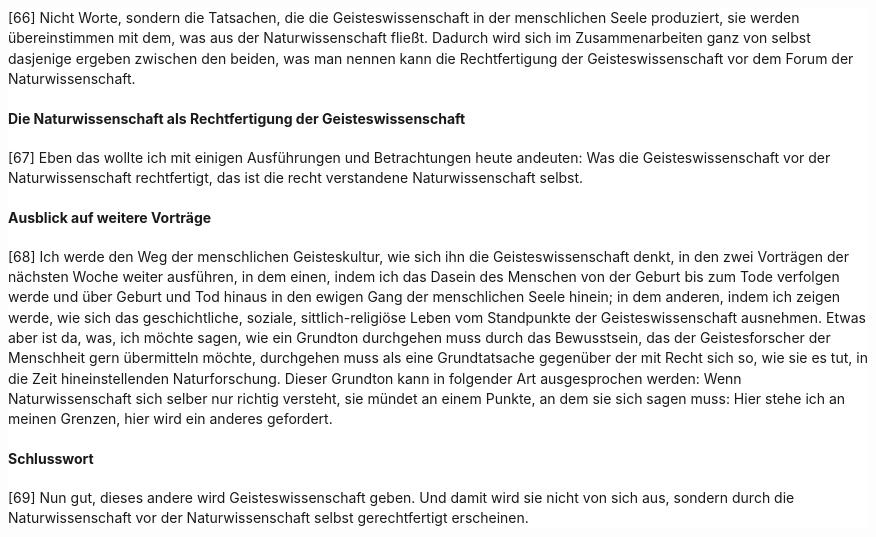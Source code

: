 [66] Nicht Worte, sondern die Tatsachen, die die Geisteswissenschaft in der menschlichen Seele produziert, sie werden übereinstimmen mit dem, was aus der Naturwissenschaft fließt. Dadurch wird sich im Zusammenarbeiten ganz von selbst dasjenige ergeben zwischen den beiden, was man nennen kann die Rechtfertigung der Geisteswissenschaft vor dem Forum der Naturwissenschaft.

#### Die Naturwissenschaft als Rechtfertigung der Geisteswissenschaft

[67] Eben das wollte ich mit einigen Ausführungen und Betrachtungen heute andeuten: Was die Geisteswissenschaft vor der Naturwissenschaft rechtfertigt, das ist die recht verstandene Naturwissenschaft selbst.

#### Ausblick auf weitere Vorträge

[68] Ich werde den Weg der menschlichen Geisteskultur, wie sich ihn die Geisteswissenschaft denkt, in den zwei Vorträgen der nächsten Woche weiter ausführen, in dem einen, indem ich das Dasein des Menschen von der Geburt bis zum Tode verfolgen werde und über Geburt und Tod hinaus in den ewigen Gang der menschlichen Seele hinein; in dem anderen, indem ich zeigen werde, wie sich das geschichtliche, soziale, sittlich-religiöse Leben vom Standpunkte der Geisteswissenschaft ausnehmen. Etwas aber ist da, was, ich möchte sagen, wie ein Grundton durchgehen muss durch das Bewusstsein, das der Geistesforscher der Menschheit gern übermitteln möchte, durchgehen muss als eine Grundtatsache gegenüber der mit Recht sich so, wie sie es tut, in die Zeit hineinstellenden Naturforschung. Dieser Grundton kann in folgender Art ausgesprochen werden: Wenn Naturwissenschaft sich selber nur richtig versteht, sie mündet an einem Punkte, an dem sie sich sagen muss: Hier stehe ich an meinen Grenzen, hier wird ein anderes gefordert.

#### Schlusswort

[69] Nun gut, dieses andere wird Geisteswissenschaft geben. Und damit wird sie nicht von sich aus, sondern durch die Naturwissenschaft vor der Naturwissenschaft selbst gerechtfertigt erscheinen.